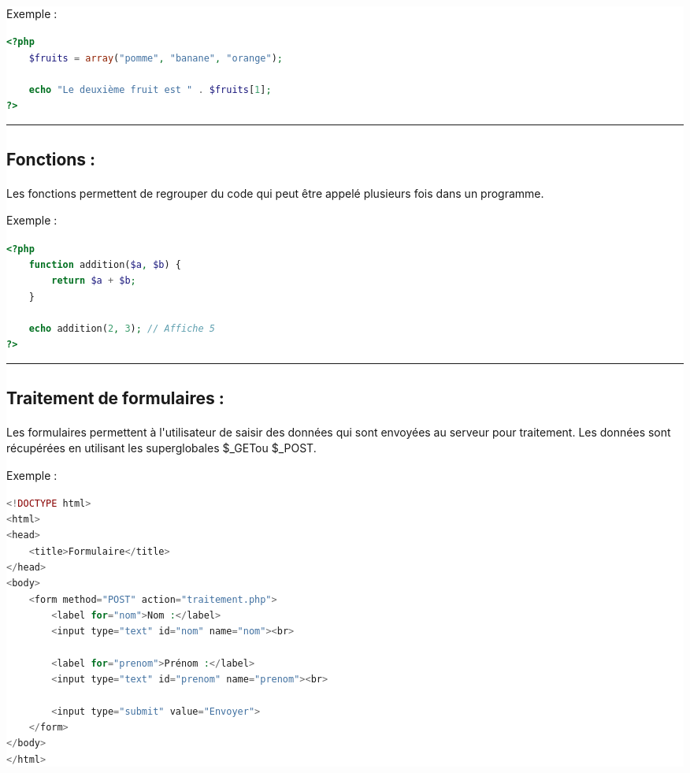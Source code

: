 Exemple :

```php
<?php
	$fruits = array("pomme", "banane", "orange");

	echo "Le deuxième fruit est " . $fruits[1];
?>
```
---
## Fonctions :
Les fonctions permettent de regrouper du code qui peut être appelé plusieurs fois dans un programme.

Exemple :

```php
<?php
	function addition($a, $b) {
		return $a + $b;
	}

	echo addition(2, 3); // Affiche 5
?>
```
---
## Traitement de formulaires :
Les formulaires permettent à l'utilisateur de saisir des données qui sont envoyées au serveur pour traitement. Les données sont récupérées en utilisant les superglobales $_GETou $_POST.

Exemple :

```php
<!DOCTYPE html>
<html>
<head>
	<title>Formulaire</title>
</head>
<body>
	<form method="POST" action="traitement.php">
		<label for="nom">Nom :</label>
		<input type="text" id="nom" name="nom"><br>

		<label for="prenom">Prénom :</label>
		<input type="text" id="prenom" name="prenom"><br>

		<input type="submit" value="Envoyer">
	</form>
</body>
</html>
```
